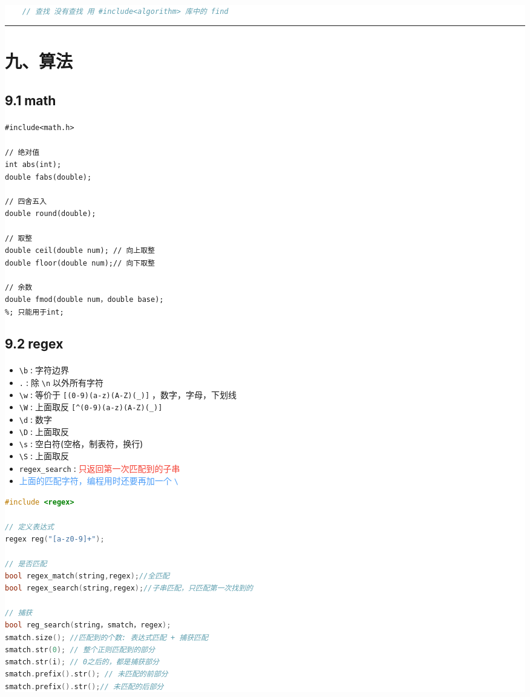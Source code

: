 ```c++
    // 查找 没有查找 用 #include<algorithm> 库中的 find

```


---
# 九、算法

## 9.1 math

```
#include<math.h>

// 绝对值
int abs(int);
double fabs(double);

// 四舍五入
double round(double);

// 取整
double ceil(double num); // 向上取整
double floor(double num);// 向下取整

// 余数
double fmod(double num，double base);
%; 只能用于int;

```
## 9.2 regex

-  `\b` : 字符边界
-  `.` : 除 `\n` 以外所有字符
-  `\w` : 等价于 `[(0-9)(a-z)(A-Z)(_)]` ，数字，字母，下划线
-  `\W` : 上面取反 `[^(0-9)(a-z)(A-Z)(_)]`
-  `\d` : 数字
-  `\D` : 上面取反
-  `\s` : 空白符(空格，制表符，换行)
-  `\S` : 上面取反
-  `regex_search` : <font color="#f44336">只返回第一次匹配到的子串</font>
- <font color="#4c9df8">上面的匹配字符，编程用时还要再加一个 `\` </font>

```c++
#include <regex>

// 定义表达式
regex reg("[a-z0-9]+");

// 是否匹配
bool regex_match(string,regex);//全匹配
bool regex_search(string,regex);//子串匹配，只匹配第一次找到的

// 捕获
bool reg_search(string，smatch，regex);
smatch.size(); //匹配到的个数: 表达式匹配 + 捕获匹配
smatch.str(0); // 整个正则匹配到的部分
smatch.str(i); // 0之后的，都是捕获部分
smatch.prefix().str(); // 未匹配的前部分
smatch.prefix().str();// 未匹配的后部分
```
